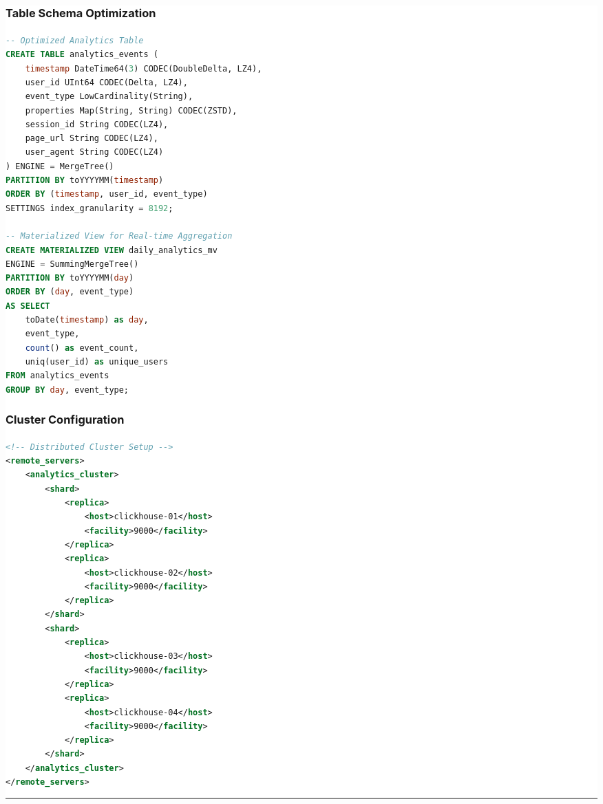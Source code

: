 ### Table Schema Optimization
```sql
-- Optimized Analytics Table
CREATE TABLE analytics_events (
    timestamp DateTime64(3) CODEC(DoubleDelta, LZ4),
    user_id UInt64 CODEC(Delta, LZ4),
    event_type LowCardinality(String),
    properties Map(String, String) CODEC(ZSTD),
    session_id String CODEC(LZ4),
    page_url String CODEC(LZ4),
    user_agent String CODEC(LZ4)
) ENGINE = MergeTree()
PARTITION BY toYYYYMM(timestamp)
ORDER BY (timestamp, user_id, event_type)
SETTINGS index_granularity = 8192;

-- Materialized View for Real-time Aggregation  
CREATE MATERIALIZED VIEW daily_analytics_mv
ENGINE = SummingMergeTree()
PARTITION BY toYYYYMM(day)
ORDER BY (day, event_type)
AS SELECT
    toDate(timestamp) as day,
    event_type,
    count() as event_count,
    uniq(user_id) as unique_users
FROM analytics_events
GROUP BY day, event_type;
```

### Cluster Configuration
```xml
<!-- Distributed Cluster Setup -->
<remote_servers>
    <analytics_cluster>
        <shard>
            <replica>
                <host>clickhouse-01</host>
                <facility>9000</facility>
            </replica>
            <replica>
                <host>clickhouse-02</host>
                <facility>9000</facility>
            </replica>
        </shard>
        <shard>
            <replica>
                <host>clickhouse-03</host>
                <facility>9000</facility>
            </replica>
            <replica>
                <host>clickhouse-04</host>
                <facility>9000</facility>
            </replica>
        </shard>
    </analytics_cluster>
</remote_servers>
```

---